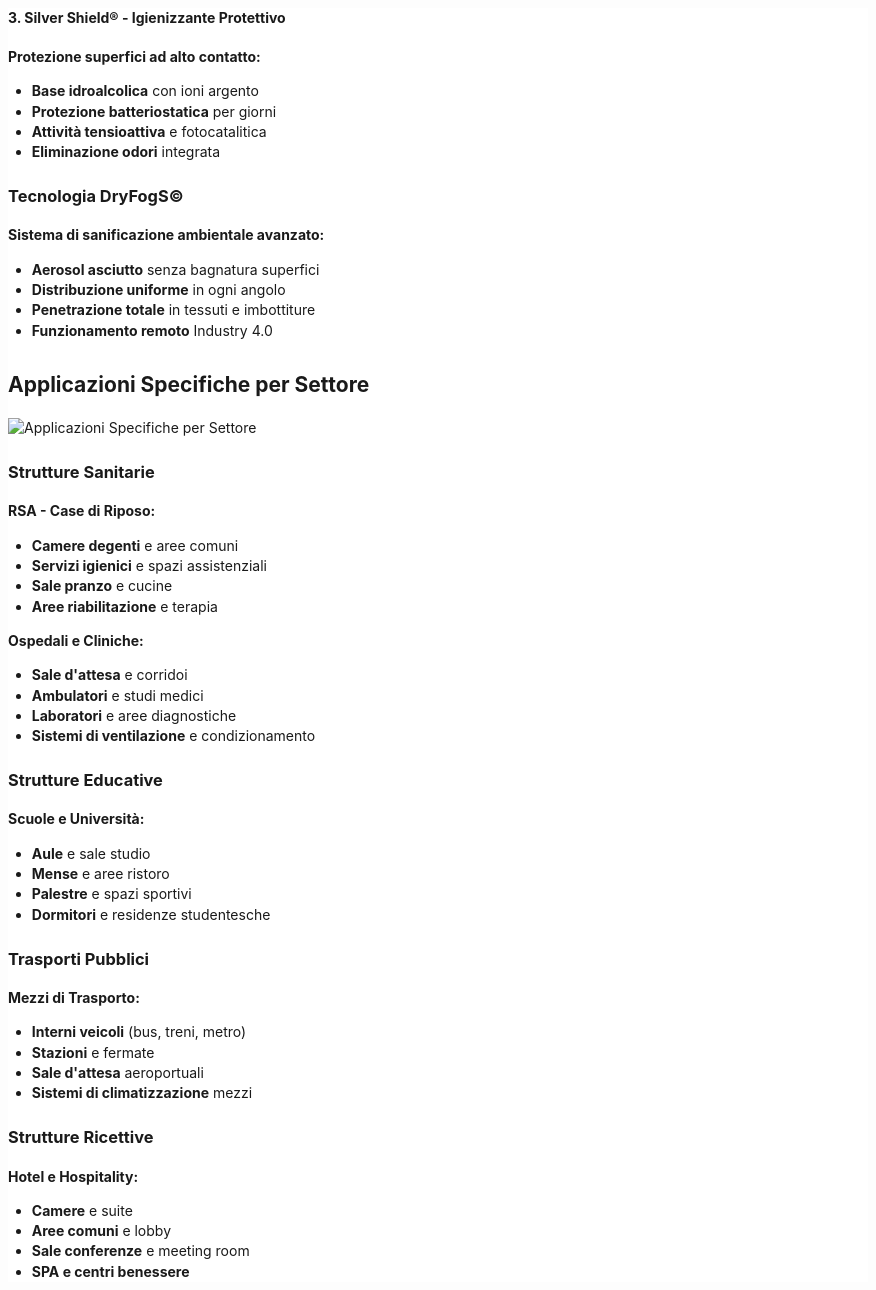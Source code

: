 #### 3. Silver Shield® - Igienizzante Protettivo
**Protezione superfici ad alto contatto:**
- **Base idroalcolica** con ioni argento
- **Protezione batteriostatica** per giorni
- **Attività tensioattiva** e fotocatalitica
- **Eliminazione odori** integrata

### Tecnologia DryFogS© 
**Sistema di sanificazione ambientale avanzato:**
- **Aerosol asciutto** senza bagnatura superfici
- **Distribuzione uniforme** in ogni angolo
- **Penetrazione totale** in tessuti e imbottiture
- **Funzionamento remoto** Industry 4.0

## Applicazioni Specifiche per Settore

![Applicazioni Specifiche per Settore](/img/docs/collettivita/page1_img4.jpeg)


### Strutture Sanitarie
**RSA - Case di Riposo:**
- **Camere degenti** e aree comuni
- **Servizi igienici** e spazi assistenziali  
- **Sale pranzo** e cucine
- **Aree riabilitazione** e terapia

**Ospedali e Cliniche:**
- **Sale d'attesa** e corridoi
- **Ambulatori** e studi medici
- **Laboratori** e aree diagnostiche
- **Sistemi di ventilazione** e condizionamento

### Strutture Educative
**Scuole e Università:**
- **Aule** e sale studio
- **Mense** e aree ristoro
- **Palestre** e spazi sportivi
- **Dormitori** e residenze studentesche

### Trasporti Pubblici
**Mezzi di Trasporto:**
- **Interni veicoli** (bus, treni, metro)
- **Stazioni** e fermate
- **Sale d'attesa** aeroportuali
- **Sistemi di climatizzazione** mezzi

### Strutture Ricettive
**Hotel e Hospitality:**
- **Camere** e suite
- **Aree comuni** e lobby
- **Sale conferenze** e meeting room
- **SPA e centri benessere**
